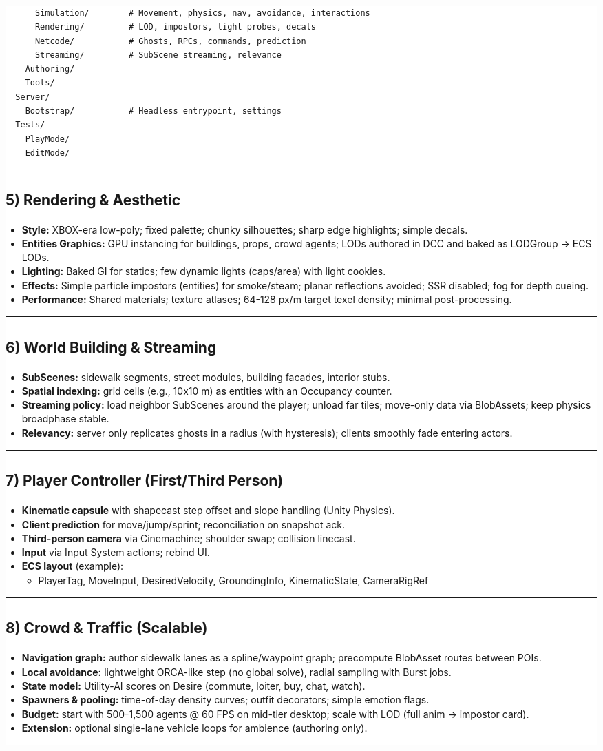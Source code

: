 ```text
      Simulation/        # Movement, physics, nav, avoidance, interactions
      Rendering/         # LOD, impostors, light probes, decals
      Netcode/           # Ghosts, RPCs, commands, prediction
      Streaming/         # SubScene streaming, relevance
    Authoring/
    Tools/
  Server/
    Bootstrap/           # Headless entrypoint, settings
  Tests/
    PlayMode/
    EditMode/
```

---

## 5) Rendering & Aesthetic
- **Style:** XBOX-era low-poly; fixed palette; chunky silhouettes; sharp edge highlights; simple decals.  
- **Entities Graphics:** GPU instancing for buildings, props, crowd agents; LODs authored in DCC and baked as LODGroup -> ECS LODs.  
- **Lighting:** Baked GI for statics; few dynamic lights (caps/area) with light cookies.  
- **Effects:** Simple particle impostors (entities) for smoke/steam; planar reflections avoided; SSR disabled; fog for depth cueing.  
- **Performance:** Shared materials; texture atlases; 64-128 px/m target texel density; minimal post-processing.

---

## 6) World Building & Streaming
- **SubScenes:** sidewalk segments, street modules, building facades, interior stubs.  
- **Spatial indexing:** grid cells (e.g., 10x10 m) as entities with an Occupancy counter.  
- **Streaming policy:** load neighbor SubScenes around the player; unload far tiles; move-only data via BlobAssets; keep physics broadphase stable.  
- **Relevancy:** server only replicates ghosts in a radius (with hysteresis); clients smoothly fade entering actors.

---

## 7) Player Controller (First/Third Person)
- **Kinematic capsule** with shapecast step offset and slope handling (Unity Physics).  
- **Client prediction** for move/jump/sprint; reconciliation on snapshot ack.  
- **Third-person camera** via Cinemachine; shoulder swap; collision linecast.  
- **Input** via Input System actions; rebind UI.  
- **ECS layout** (example):
  - PlayerTag, MoveInput, DesiredVelocity, GroundingInfo, KinematicState, CameraRigRef

---

## 8) Crowd & Traffic (Scalable)
- **Navigation graph:** author sidewalk lanes as a spline/waypoint graph; precompute BlobAsset routes between POIs.  
- **Local avoidance:** lightweight ORCA-like step (no global solve), radial sampling with Burst jobs.  
- **State model:** Utility-AI scores on Desire (commute, loiter, buy, chat, watch).  
- **Spawners & pooling:** time-of-day density curves; outfit decorators; simple emotion flags.  
- **Budget:** start with 500-1,500 agents @ 60 FPS on mid-tier desktop; scale with LOD (full anim -> impostor card).  
- **Extension:** optional single-lane vehicle loops for ambience (authoring only).

---